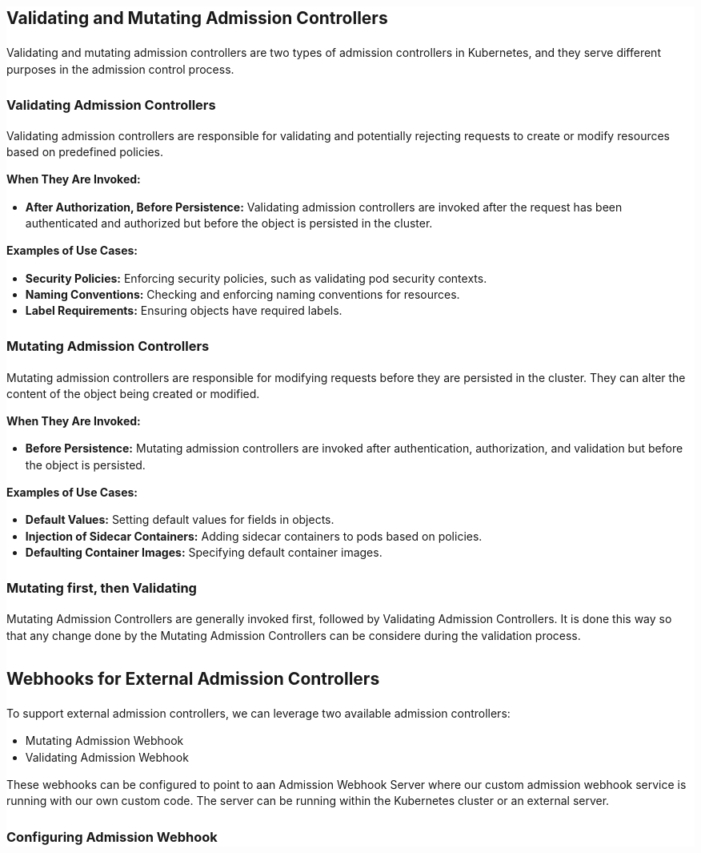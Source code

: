 ## Validating and Mutating Admission Controllers 

Validating and mutating admission controllers are two types of admission controllers in Kubernetes, and they serve different purposes in the admission control process.

### Validating Admission Controllers

Validating admission controllers are responsible for validating and potentially rejecting requests to create or modify resources based on predefined policies.

**When They Are Invoked:**

- **After Authorization, Before Persistence:** Validating admission controllers are invoked after the request has been authenticated and authorized but before the object is persisted in the cluster.

**Examples of Use Cases:**

- **Security Policies:** Enforcing security policies, such as validating pod security contexts.
- **Naming Conventions:** Checking and enforcing naming conventions for resources.
- **Label Requirements:** Ensuring objects have required labels.

### Mutating Admission Controllers

Mutating admission controllers are responsible for modifying requests before they are persisted in the cluster. They can alter the content of the object being created or modified.

**When They Are Invoked:**

- **Before Persistence:** Mutating admission controllers are invoked after authentication, authorization, and validation but before the object is persisted.

**Examples of Use Cases:**

- **Default Values:** Setting default values for fields in objects.
- **Injection of Sidecar Containers:** Adding sidecar containers to pods based on policies.
- **Defaulting Container Images:** Specifying default container images.


### Mutating first, then Validating

Mutating Admission Controllers are generally invoked first, followed by Validating Admission Controllers. It is done this way so that any change done by the Mutating Admission Controllers can be considere during the validation process.

## Webhooks for External Admission Controllers

To support external admission controllers, we can leverage two available admission controllers:

- Mutating Admission Webhook 
- Validating Admission Webhook 

These webhooks can be configured to point to aan Admission Webhook Server where our custom admission webhook service is running with our own custom code. The server can be running within the Kubernetes cluster or an external server.  

### Configuring Admission Webhook 
